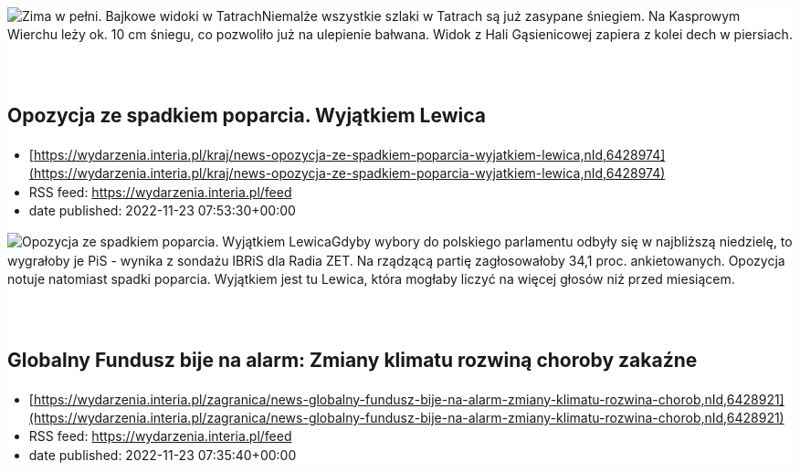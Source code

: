 <p><a href="https://wydarzenia.interia.pl/malopolskie/news-zima-w-pelni-bajkowe-widoki-w-tatrach,nId,6428973"><img align="left" alt="Zima w pełni. Bajkowe widoki w Tatrach" src="https://i.iplsc.com/zima-w-pelni-bajkowe-widoki-w-tatrach/000GDQT66AUHTRB9-C321.jpg" /></a>Niemalże wszystkie szlaki w Tatrach są już zasypane śniegiem. Na Kasprowym Wierchu leży ok. 10 cm śniegu, co pozwoliło już na ulepienie bałwana. Widok z Hali Gąsienicowej zapiera z kolei dech w piersiach. </p><br clear="all" />

## Opozycja ze spadkiem poparcia. Wyjątkiem Lewica
 - [https://wydarzenia.interia.pl/kraj/news-opozycja-ze-spadkiem-poparcia-wyjatkiem-lewica,nId,6428974](https://wydarzenia.interia.pl/kraj/news-opozycja-ze-spadkiem-poparcia-wyjatkiem-lewica,nId,6428974)
 - RSS feed: https://wydarzenia.interia.pl/feed
 - date published: 2022-11-23 07:53:30+00:00

<p><a href="https://wydarzenia.interia.pl/kraj/news-opozycja-ze-spadkiem-poparcia-wyjatkiem-lewica,nId,6428974"><img align="left" alt="Opozycja ze spadkiem poparcia. Wyjątkiem Lewica " src="https://i.iplsc.com/opozycja-ze-spadkiem-poparcia-wyjatkiem-lewica/000GDQNQ49ULD2A6-C321.jpg" /></a>Gdyby wybory do polskiego parlamentu odbyły się w najbliższą niedzielę, to wygrałoby je PiS - wynika z sondażu IBRiS dla Radia ZET. Na rządzącą partię zagłosowałoby 34,1 proc. ankietowanych. Opozycja notuje natomiast spadki poparcia. Wyjątkiem jest tu Lewica, która mogłaby liczyć na więcej głosów niż przed miesiącem. </p><br clear="all" />

## Globalny Fundusz bije na alarm: Zmiany klimatu rozwiną choroby zakaźne
 - [https://wydarzenia.interia.pl/zagranica/news-globalny-fundusz-bije-na-alarm-zmiany-klimatu-rozwina-chorob,nId,6428921](https://wydarzenia.interia.pl/zagranica/news-globalny-fundusz-bije-na-alarm-zmiany-klimatu-rozwina-chorob,nId,6428921)
 - RSS feed: https://wydarzenia.interia.pl/feed
 - date published: 2022-11-23 07:35:40+00:00

